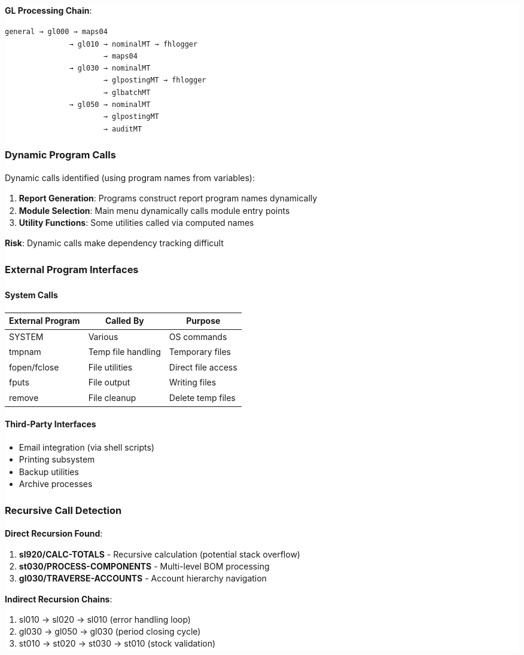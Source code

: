 **GL Processing Chain**:
```
general → gl000 → maps04
               → gl010 → nominalMT → fhlogger
                       → maps04
               → gl030 → nominalMT
                       → glpostingMT → fhlogger
                       → glbatchMT
               → gl050 → nominalMT
                       → glpostingMT
                       → auditMT
```

### Dynamic Program Calls

Dynamic calls identified (using program names from variables):
1. **Report Generation**: Programs construct report program names dynamically
2. **Module Selection**: Main menu dynamically calls module entry points
3. **Utility Functions**: Some utilities called via computed names

**Risk**: Dynamic calls make dependency tracking difficult

### External Program Interfaces

#### System Calls
| External Program | Called By | Purpose |
|-----------------|-----------|---------|
| SYSTEM | Various | OS commands |
| tmpnam | Temp file handling | Temporary files |
| fopen/fclose | File utilities | Direct file access |
| fputs | File output | Writing files |
| remove | File cleanup | Delete temp files |

#### Third-Party Interfaces
- Email integration (via shell scripts)
- Printing subsystem
- Backup utilities
- Archive processes

### Recursive Call Detection

**Direct Recursion Found**:
1. **sl920/CALC-TOTALS** - Recursive calculation (potential stack overflow)
2. **st030/PROCESS-COMPONENTS** - Multi-level BOM processing
3. **gl030/TRAVERSE-ACCOUNTS** - Account hierarchy navigation

**Indirect Recursion Chains**:
1. sl010 → sl020 → sl010 (error handling loop)
2. gl030 → gl050 → gl030 (period closing cycle)
3. st010 → st020 → st030 → st010 (stock validation)
